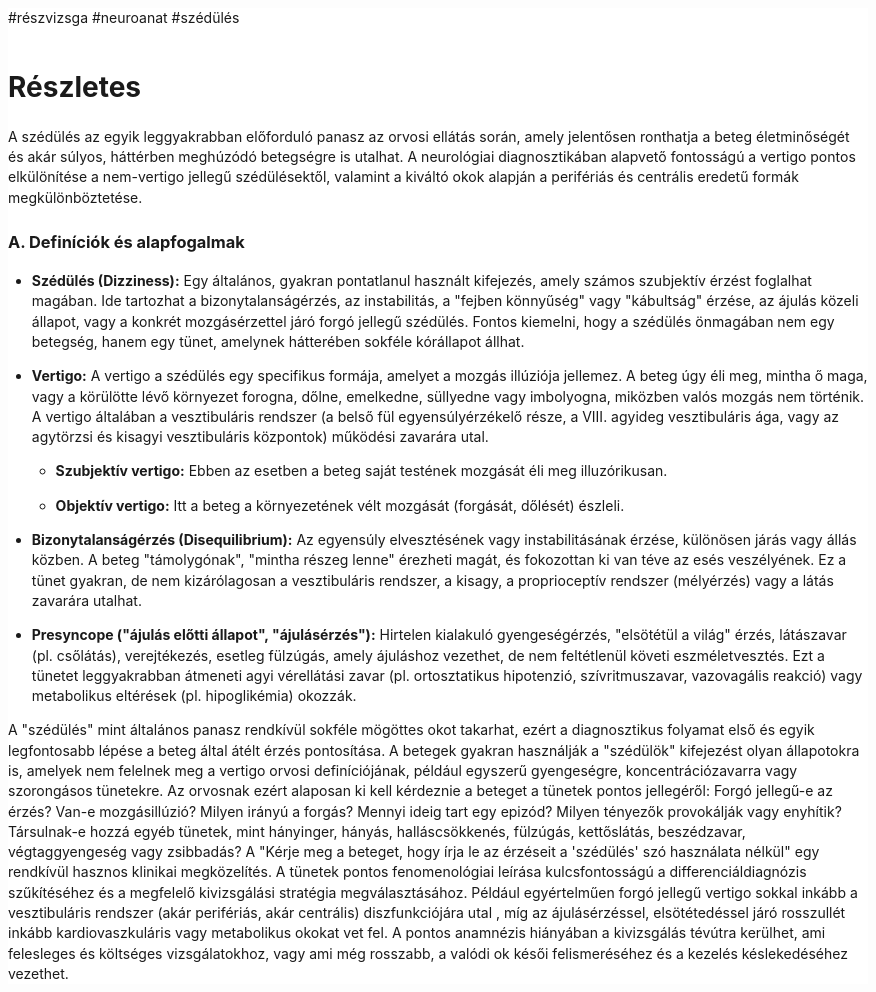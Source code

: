 #részvizsga #neuroanat #szédülés

# Részletes
A szédülés az egyik leggyakrabban előforduló panasz az orvosi ellátás során, amely jelentősen ronthatja a beteg életminőségét és akár súlyos, háttérben meghúzódó betegségre is utalhat. A neurológiai diagnosztikában alapvető fontosságú a vertigo pontos elkülönítése a nem-vertigo jellegű szédülésektől, valamint a kiváltó okok alapján a perifériás és centrális eredetű formák megkülönböztetése.

### A. Definíciók és alapfogalmak

- **Szédülés (Dizziness):** Egy általános, gyakran pontatlanul használt kifejezés, amely számos szubjektív érzést foglalhat magában. Ide tartozhat a bizonytalanságérzés, az instabilitás, a "fejben könnyűség" vagy "kábultság" érzése, az ájulás közeli állapot, vagy a konkrét mozgásérzettel járó forgó jellegű szédülés. Fontos kiemelni, hogy a szédülés önmagában nem egy betegség, hanem egy tünet, amelynek hátterében sokféle kórállapot állhat.  
    
- **Vertigo:** A vertigo a szédülés egy specifikus formája, amelyet a mozgás illúziója jellemez. A beteg úgy éli meg, mintha ő maga, vagy a körülötte lévő környezet forogna, dőlne, emelkedne, süllyedne vagy imbolyogna, miközben valós mozgás nem történik. A vertigo általában a vesztibuláris rendszer (a belső fül egyensúlyérzékelő része, a VIII. agyideg vesztibuláris ága, vagy az agytörzsi és kisagyi vesztibuláris központok) működési zavarára utal.  
    
    - **Szubjektív vertigo:** Ebben az esetben a beteg saját testének mozgását éli meg illuzórikusan.  
        
    - **Objektív vertigo:** Itt a beteg a környezetének vélt mozgását (forgását, dőlését) észleli.  
        
- **Bizonytalanságérzés (Disequilibrium):** Az egyensúly elvesztésének vagy instabilitásának érzése, különösen járás vagy állás közben. A beteg "támolygónak", "mintha részeg lenne" érezheti magát, és fokozottan ki van téve az esés veszélyének. Ez a tünet gyakran, de nem kizárólagosan a vesztibuláris rendszer, a kisagy, a proprioceptív rendszer (mélyérzés) vagy a látás zavarára utalhat.  
    
- **Presyncope ("ájulás előtti állapot", "ájulásérzés"):** Hirtelen kialakuló gyengeségérzés, "elsötétül a világ" érzés, látászavar (pl. csőlátás), verejtékezés, esetleg fülzúgás, amely ájuláshoz vezethet, de nem feltétlenül követi eszméletvesztés. Ezt a tünetet leggyakrabban átmeneti agyi vérellátási zavar (pl. ortosztatikus hipotenzió, szívritmuszavar, vazovagális reakció) vagy metabolikus eltérések (pl. hipoglikémia) okozzák.

A "szédülés" mint általános panasz rendkívül sokféle mögöttes okot takarhat, ezért a diagnosztikus folyamat első és egyik legfontosabb lépése a beteg által átélt érzés pontosítása. A betegek gyakran használják a "szédülök" kifejezést olyan állapotokra is, amelyek nem felelnek meg a vertigo orvosi definíciójának, például egyszerű gyengeségre, koncentrációzavarra vagy szorongásos tünetekre. Az orvosnak ezért alaposan ki kell kérdeznie a beteget a tünetek pontos jellegéről: Forgó jellegű-e az érzés? Van-e mozgásillúzió? Milyen irányú a forgás? Mennyi ideig tart egy epizód? Milyen tényezők provokálják vagy enyhítik? Társulnak-e hozzá egyéb tünetek, mint hányinger, hányás, halláscsökkenés, fülzúgás, kettőslátás, beszédzavar, végtaggyengeség vagy zsibbadás? A "Kérje meg a beteget, hogy írja le az érzéseit a 'szédülés' szó használata nélkül" egy rendkívül hasznos klinikai megközelítés. A tünetek pontos fenomenológiai leírása kulcsfontosságú a differenciáldiagnózis szűkítéséhez és a megfelelő kivizsgálási stratégia megválasztásához. Például egyértelműen forgó jellegű vertigo sokkal inkább a vesztibuláris rendszer (akár perifériás, akár centrális) diszfunkciójára utal , míg az ájulásérzéssel, elsötétedéssel járó rosszullét inkább kardiovaszkuláris vagy metabolikus okokat vet fel. A pontos anamnézis hiányában a kivizsgálás tévútra kerülhet, ami felesleges és költséges vizsgálatokhoz, vagy ami még rosszabb, a valódi ok késői felismeréséhez és a kezelés késlekedéséhez vezethet.  
